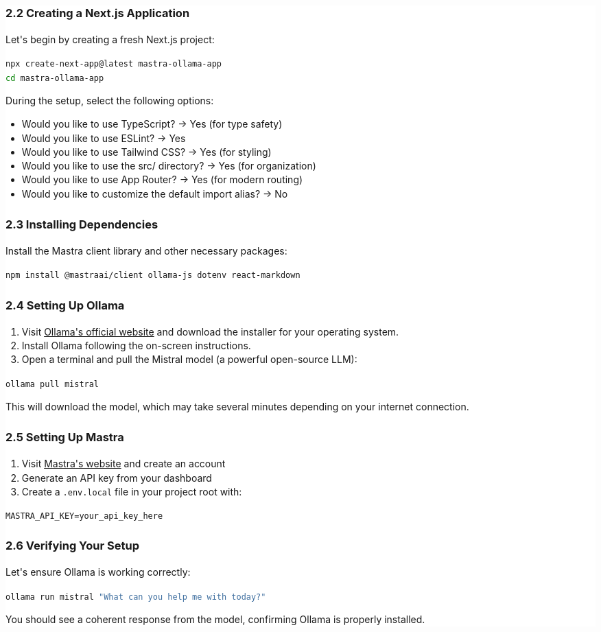 ### 2.2 Creating a Next.js Application

Let's begin by creating a fresh Next.js project:

```bash
npx create-next-app@latest mastra-ollama-app
cd mastra-ollama-app
```

During the setup, select the following options:
- Would you like to use TypeScript? → Yes (for type safety)
- Would you like to use ESLint? → Yes
- Would you like to use Tailwind CSS? → Yes (for styling)
- Would you like to use the src/ directory? → Yes (for organization)
- Would you like to use App Router? → Yes (for modern routing)
- Would you like to customize the default import alias? → No

### 2.3 Installing Dependencies

Install the Mastra client library and other necessary packages:

```bash
npm install @mastraai/client ollama-js dotenv react-markdown
```

### 2.4 Setting Up Ollama

1. Visit [Ollama's official website](https://ollama.com/) and download the installer for your operating system.
2. Install Ollama following the on-screen instructions.
3. Open a terminal and pull the Mistral model (a powerful open-source LLM):

```bash
ollama pull mistral
```

This will download the model, which may take several minutes depending on your internet connection.

### 2.5 Setting Up Mastra

1. Visit [Mastra's website](https://mastra.ai) and create an account
2. Generate an API key from your dashboard
3. Create a `.env.local` file in your project root with:

```
MASTRA_API_KEY=your_api_key_here
```

### 2.6 Verifying Your Setup

Let's ensure Ollama is working correctly:

```bash
ollama run mistral "What can you help me with today?"
```

You should see a coherent response from the model, confirming Ollama is properly installed.
